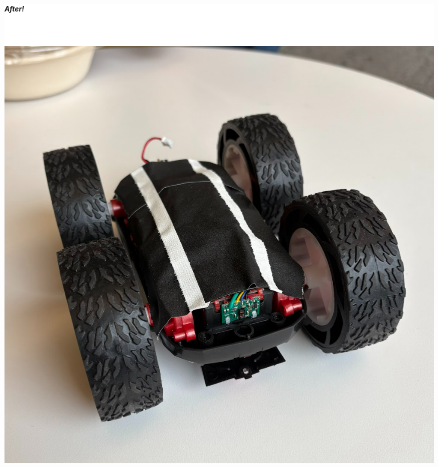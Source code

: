 ##### After!

<br>
<br>

</div>



<div align = "center">

<img src="/Lab4/carcinematic.png" style="display:block ">
